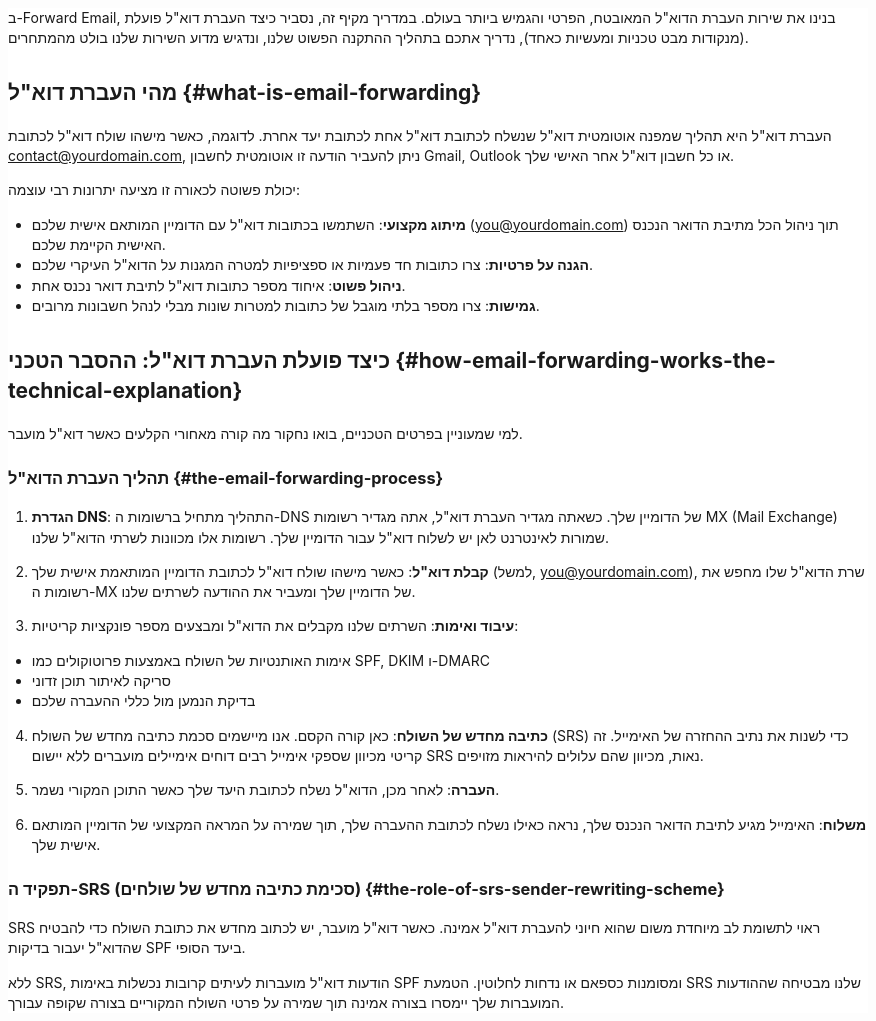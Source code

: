 ב-Forward Email, בנינו את שירות העברת הדוא"ל המאובטח, הפרטי והגמיש ביותר בעולם. במדריך מקיף זה, נסביר כיצד העברת דוא"ל פועלת (מנקודות מבט טכניות ומעשיות כאחד), נדריך אתכם בתהליך ההתקנה הפשוט שלנו, ונדגיש מדוע השירות שלנו בולט מהמתחרים.

## מהי העברת דוא"ל {#what-is-email-forwarding}

העברת דוא"ל היא תהליך שמפנה אוטומטית דוא"ל שנשלח לכתובת דוא"ל אחת לכתובת יעד אחרת. לדוגמה, כאשר מישהו שולח דוא"ל לכתובת <contact@yourdomain.com>, ניתן להעביר הודעה זו אוטומטית לחשבון Gmail, Outlook או כל חשבון דוא"ל אחר האישי שלך.

יכולת פשוטה לכאורה זו מציעה יתרונות רבי עוצמה:

* **מיתוג מקצועי**: השתמשו בכתובות דוא"ל עם הדומיין המותאם אישית שלכם (<you@yourdomain.com>) תוך ניהול הכל מתיבת הדואר הנכנס האישית הקיימת שלכם.
* **הגנה על פרטיות**: צרו כתובות חד פעמיות או ספציפיות למטרה המגנות על הדוא"ל העיקרי שלכם.
* **ניהול פשוט**: איחוד מספר כתובות דוא"ל לתיבת דואר נכנס אחת.
* **גמישות**: צרו מספר בלתי מוגבל של כתובות למטרות שונות מבלי לנהל חשבונות מרובים.

## כיצד פועלת העברת דוא"ל: ההסבר הטכני {#how-email-forwarding-works-the-technical-explanation}

למי שמעוניין בפרטים הטכניים, בואו נחקור מה קורה מאחורי הקלעים כאשר דוא"ל מועבר.

### תהליך העברת הדוא"ל {#the-email-forwarding-process}

1. **הגדרת DNS**: התהליך מתחיל ברשומות ה-DNS של הדומיין שלך. כשאתה מגדיר העברת דוא"ל, אתה מגדיר רשומות MX (Mail Exchange) שמורות לאינטרנט לאן יש לשלוח דוא"ל עבור הדומיין שלך. רשומות אלו מכוונות לשרתי הדוא"ל שלנו.

2. **קבלת דוא"ל**: כאשר מישהו שולח דוא"ל לכתובת הדומיין המותאמת אישית שלך (למשל, <you@yourdomain.com>), שרת הדוא"ל שלו מחפש את רשומות ה-MX של הדומיין שלך ומעביר את ההודעה לשרתים שלנו.

3. **עיבוד ואימות**: השרתים שלנו מקבלים את הדוא"ל ומבצעים מספר פונקציות קריטיות:
* אימות האותנטיות של השולח באמצעות פרוטוקולים כמו SPF, DKIM ו-DMARC
* סריקה לאיתור תוכן זדוני
* בדיקת הנמען מול כללי ההעברה שלכם

4. **כתיבה מחדש של השולח**: כאן קורה הקסם. אנו מיישמים סכמת כתיבה מחדש של השולח (SRS) כדי לשנות את נתיב ההחזרה של האימייל. זה קריטי מכיוון שספקי אימייל רבים דוחים אימיילים מועברים ללא יישום SRS נאות, מכיוון שהם עלולים להיראות מזויפים.

5. **העברה**: לאחר מכן, הדוא"ל נשלח לכתובת היעד שלך כאשר התוכן המקורי נשמר.

6. **משלוח**: האימייל מגיע לתיבת הדואר הנכנס שלך, נראה כאילו נשלח לכתובת ההעברה שלך, תוך שמירה על המראה המקצועי של הדומיין המותאם אישית שלך.

### תפקיד ה-SRS (סכימת כתיבה מחדש של שולחים) {#the-role-of-srs-sender-rewriting-scheme}

SRS ראוי לתשומת לב מיוחדת משום שהוא חיוני להעברת דוא"ל אמינה. כאשר דוא"ל מועבר, יש לכתוב מחדש את כתובת השולח כדי להבטיח שהדוא"ל יעבור בדיקות SPF ביעד הסופי.

ללא SRS, הודעות דוא"ל מועברות לעיתים קרובות נכשלות באימות SPF ומסומנות כספאם או נדחות לחלוטין. הטמעת SRS שלנו מבטיחה שההודעות המועברות שלך יימסרו בצורה אמינה תוך שמירה על פרטי השולח המקוריים בצורה שקופה עבורך.
